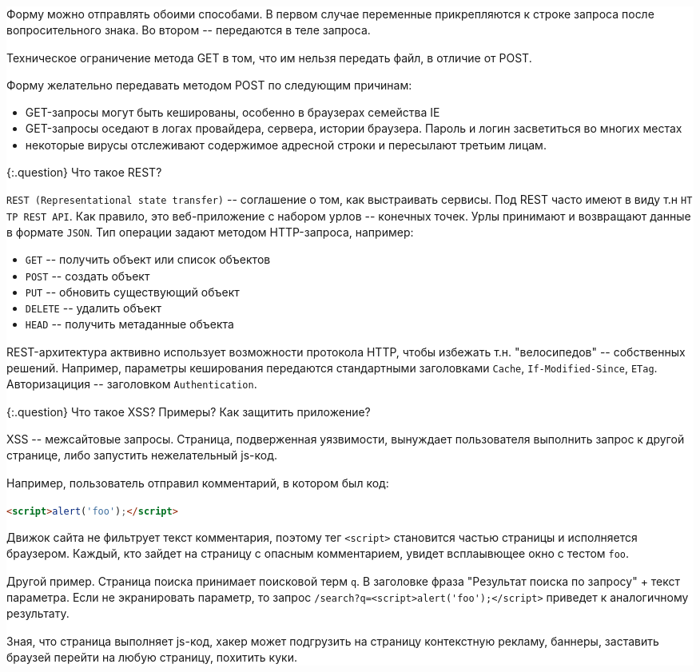 Форму можно отправлять обоими способами. В первом случае переменные
прикрепляются к строке запроса после вопросительного знака. Во втором --
передаются в теле запроса.

Техническое ограничение метода GET в том, что им нельзя передать файл, в отличие
от POST.

Форму желательно передавать методом POST по следующим причинам:

- GET-запросы могут быть кешированы, особенно в браузерах семейства IE
- GET-запросы оседают в логах провайдера, сервера, истории браузера. Пароль и
  логин засветиться во многих местах
- некоторые вирусы отслеживают содержимое адресной строки и пересылают третьим
  лицам.

{:.question}
Что такое REST?

`REST (Representational state transfer)` -- соглашение о том, как выстраивать
сервисы. Под REST часто имеют в виду т.н `HTTP REST API`. Как правило, это
веб-приложение с набором урлов -- конечных точек. Урлы принимают и возвращают
данные в формате `JSON`. Тип операции задают методом HTTP-запроса, например:

- `GET` -- получить объект или список объектов
- `POST` -- создать объект
- `PUT` -- обновить существующий объект
- `DELETE` -- удалить объект
- `HEAD` -- получить метаданные объекта

REST-архитектура актвивно использует возможности протокола HTTP, чтобы избежать
т.н. "велосипедов" -- собственных решений. Например, параметры кеширования
передаются стандартными заголовками `Cache`, `If-Modified-Since`,
`ETag`. Авторизациция -- заголовком `Authentication`.

{:.question}
Что такое XSS? Примеры? Как защитить приложение?

XSS -- межсайтовые запросы. Страница, подверженная уязвимости, вынуждает
пользователя выполнить запрос к другой странице, либо запустить нежелательный
js-код.

Например, пользователь отправил комментарий, в котором был код:

~~~ html
<script>alert('foo');</script>
~~~

Движок сайта не фильтрует текст комментария, поэтому тег `<script>` становится
частью страницы и исполняется браузером. Каждый, кто зайдет на страницу с
опасным комментарием, увидет всплаывющее окно с тестом `foo`.

Другой пример. Страница поиска принимает поисковой терм `q`. В заголовке фраза
"Результат поиска по запросу" + текст параметра. Если не экранировать параметр,
то запрос `/search?q=<script>alert('foo');</script>` приведет к аналогичному
результату.

Зная, что страница выполняет js-код, хакер может подгрузить на страницу
контекстную рекламу, баннеры, заставить браузей перейти на любую страницу,
похитить куки.
